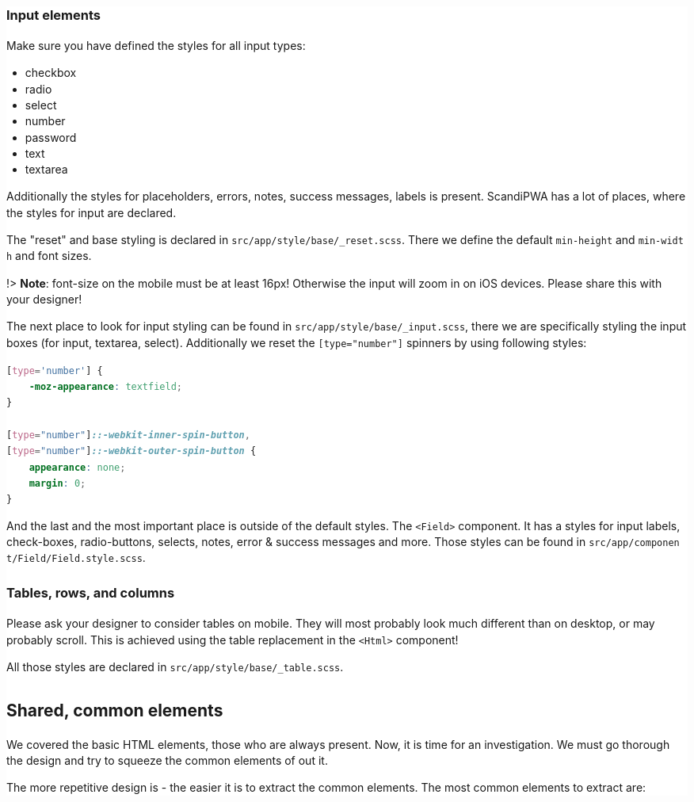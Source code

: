 ### Input elements

Make sure you have defined the styles for all input types:

- checkbox
- radio
- select
- number
- password
- text
- textarea

Additionally the styles for placeholders, errors, notes, success messages, labels is present. ScandiPWA has a lot of places, where the styles for input are declared.

The "reset" and base styling is declared in `src/app/style/base/_reset.scss`. There we define the default `min-height` and `min-width` and font sizes.

!> **Note**: font-size on the mobile must be at least 16px! Otherwise the input will zoom in on iOS devices. Please share this with your designer!

The next place to look for input styling can be found in `src/app/style/base/_input.scss`, there we are specifically styling the input boxes (for input, textarea, select). Additionally we reset the `[type="number"]` spinners by using following styles:

```css
[type='number'] {
    -moz-appearance: textfield;
}

[type="number"]::-webkit-inner-spin-button,
[type="number"]::-webkit-outer-spin-button {
    appearance: none;
    margin: 0;
}
```

And the last and the most important place is outside of the default styles. The `<Field>` component. It has a styles for input labels, check-boxes, radio-buttons, selects, notes, error & success messages and more. Those styles can be found in `src/app/component/Field/Field.style.scss`.

### Tables, rows, and columns

Please ask your designer to consider tables on mobile. They will most probably look much different than on desktop, or may probably scroll. This is achieved using the table replacement in the `<Html>` component!

All those styles are declared in `src/app/style/base/_table.scss`.

## Shared, common elements

We covered the basic HTML elements, those who are always present. Now, it is time for an investigation. We must go thorough the design and try to squeeze the common elements of out it.

The more repetitive design is - the easier it is to extract the common elements. The most common elements to extract are:

